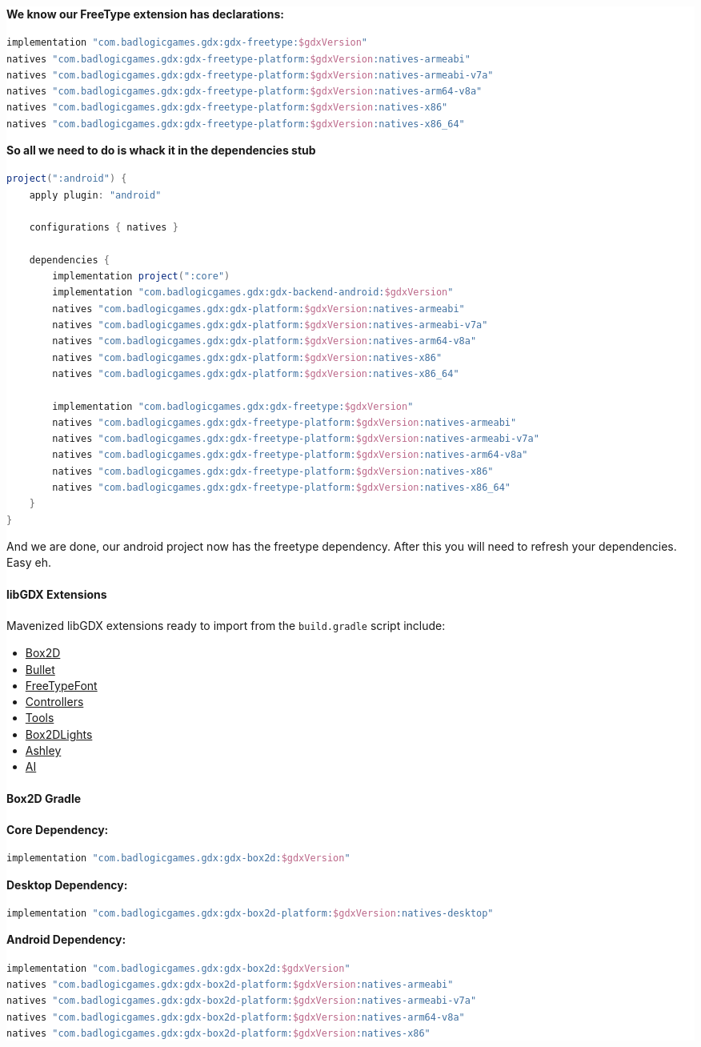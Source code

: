 **We know our FreeType extension has declarations:**
```groovy
implementation "com.badlogicgames.gdx:gdx-freetype:$gdxVersion"
natives "com.badlogicgames.gdx:gdx-freetype-platform:$gdxVersion:natives-armeabi"
natives "com.badlogicgames.gdx:gdx-freetype-platform:$gdxVersion:natives-armeabi-v7a"
natives "com.badlogicgames.gdx:gdx-freetype-platform:$gdxVersion:natives-arm64-v8a"
natives "com.badlogicgames.gdx:gdx-freetype-platform:$gdxVersion:natives-x86"
natives "com.badlogicgames.gdx:gdx-freetype-platform:$gdxVersion:natives-x86_64"
```

**So all we need to do is whack it in the dependencies stub**

```groovy
project(":android") {
    apply plugin: "android"

    configurations { natives }

    dependencies {
        implementation project(":core")
        implementation "com.badlogicgames.gdx:gdx-backend-android:$gdxVersion"
        natives "com.badlogicgames.gdx:gdx-platform:$gdxVersion:natives-armeabi"
        natives "com.badlogicgames.gdx:gdx-platform:$gdxVersion:natives-armeabi-v7a"
        natives "com.badlogicgames.gdx:gdx-platform:$gdxVersion:natives-arm64-v8a"
        natives "com.badlogicgames.gdx:gdx-platform:$gdxVersion:natives-x86"
        natives "com.badlogicgames.gdx:gdx-platform:$gdxVersion:natives-x86_64"
   
        implementation "com.badlogicgames.gdx:gdx-freetype:$gdxVersion"
        natives "com.badlogicgames.gdx:gdx-freetype-platform:$gdxVersion:natives-armeabi"
        natives "com.badlogicgames.gdx:gdx-freetype-platform:$gdxVersion:natives-armeabi-v7a"
        natives "com.badlogicgames.gdx:gdx-freetype-platform:$gdxVersion:natives-arm64-v8a"
        natives "com.badlogicgames.gdx:gdx-freetype-platform:$gdxVersion:natives-x86"
        natives "com.badlogicgames.gdx:gdx-freetype-platform:$gdxVersion:natives-x86_64"
    }
}
```
And we are done, our android project now has the freetype dependency.
After this you will need to refresh your dependencies. Easy eh.

#### libGDX Extensions
Mavenized libGDX extensions ready to import from the `build.gradle` script include:
* [Box2D](#box2d-gradle)
* [Bullet](#bullet-gradle)
* [FreeTypeFont](#freetypefont-gradle)
* [Controllers](#controllers-gradle)
* [Tools](#tools-gradle)
* [Box2DLights](#box2dlights-gradle)
* [Ashley](#ashley-gradle)
* [AI](#ai-gradle)

#### Box2D Gradle
**Core Dependency:**
```groovy
implementation "com.badlogicgames.gdx:gdx-box2d:$gdxVersion"
```
**Desktop Dependency:**
```groovy
implementation "com.badlogicgames.gdx:gdx-box2d-platform:$gdxVersion:natives-desktop"
```
**Android Dependency:**
```groovy
implementation "com.badlogicgames.gdx:gdx-box2d:$gdxVersion"
natives "com.badlogicgames.gdx:gdx-box2d-platform:$gdxVersion:natives-armeabi"
natives "com.badlogicgames.gdx:gdx-box2d-platform:$gdxVersion:natives-armeabi-v7a"
natives "com.badlogicgames.gdx:gdx-box2d-platform:$gdxVersion:natives-arm64-v8a"
natives "com.badlogicgames.gdx:gdx-box2d-platform:$gdxVersion:natives-x86"
```